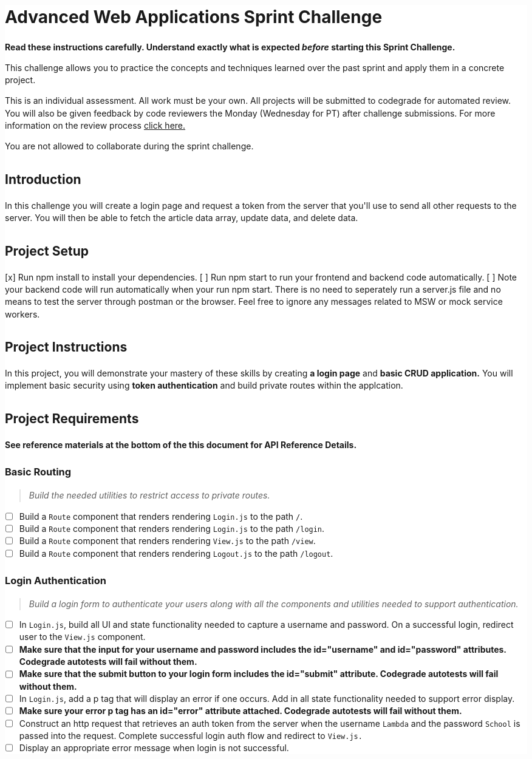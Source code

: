 # Advanced Web Applications Sprint Challenge

**Read these instructions carefully. Understand exactly what is expected _before_ starting this Sprint Challenge.**

This challenge allows you to practice the concepts and techniques learned over the past sprint and apply them in a concrete project.

This is an individual assessment. All work must be your own. All projects will be submitted to codegrade for automated review. You will also be given feedback by code reviewers the Monday (Wednesday for PT) after challenge submissions. For more information on the review process [click here.](https://www.notion.so/lambdaschool/How-to-View-Feedback-in-CodeGrade-c5147cee220c4044a25de28bcb6bb54a)

You are not allowed to collaborate during the sprint challenge.

## Introduction

In this challenge you will create a login page and request a token from the server that you'll use to send all other requests to the server. You will then be able to fetch the article data array, update data, and delete data.

## Project Setup
[x] Run npm install to install your dependencies.
[ ]  Run npm start to run your frontend and backend code automatically.
[ ]  Note your backend code will run automatically when your run npm start. There is no need to seperately run a server.js file and no means to test the server through postman or the browser. Feel free to ignore any messages related to MSW or mock service workers.

## Project Instructions
In this project, you will demonstrate your mastery of these skills by creating **a login page** and **basic CRUD application.** You will implement basic security using **token authentication** and build private routes within the applcation.
 
## Project Requirements

**See reference materials at the bottom of the this document for API Reference Details.**

### Basic Routing
> *Build the needed utilities to restrict access to private routes.*
* [ ] Build a `Route` component that renders rendering `Login.js` to the path `/`.
* [ ] Build a `Route` component that renders rendering `Login.js` to the path `/login`.
* [ ] Build a `Route` component that renders rendering `View.js` to the path `/view`.
* [ ] Build a `Route` component that renders rendering `Logout.js` to the path `/logout`.

### Login Authentication
> *Build a login form to authenticate your users along with all the components and utilities needed to support authentication.*

* [ ] In `Login.js`, build all UI and state functionality needed to capture a username and password. On a successful login, redirect user to the `View.js` component.
* [ ] **Make sure that the input for your username and password includes the id="username" and id="password" attributes. Codegrade autotests will fail without them.**
* [ ] **Make sure that the submit button to your login form includes the id="submit" attribute.  Codegrade autotests will fail without them.**
* [ ] In `Login.js`, add a p tag that will display an error if one occurs. Add in all state functionality needed to support error display.
* [ ] **Make sure your error p tag has an id="error" attribute attached. Codegrade autotests will fail without them.**
* [ ] Construct an http request that retrieves an auth token from the server when the username `Lambda` and the password `School` is passed into the request. Complete successful login auth flow and redirect to `View.js.`
* [ ] Display an appropriate error message when login is not successful.